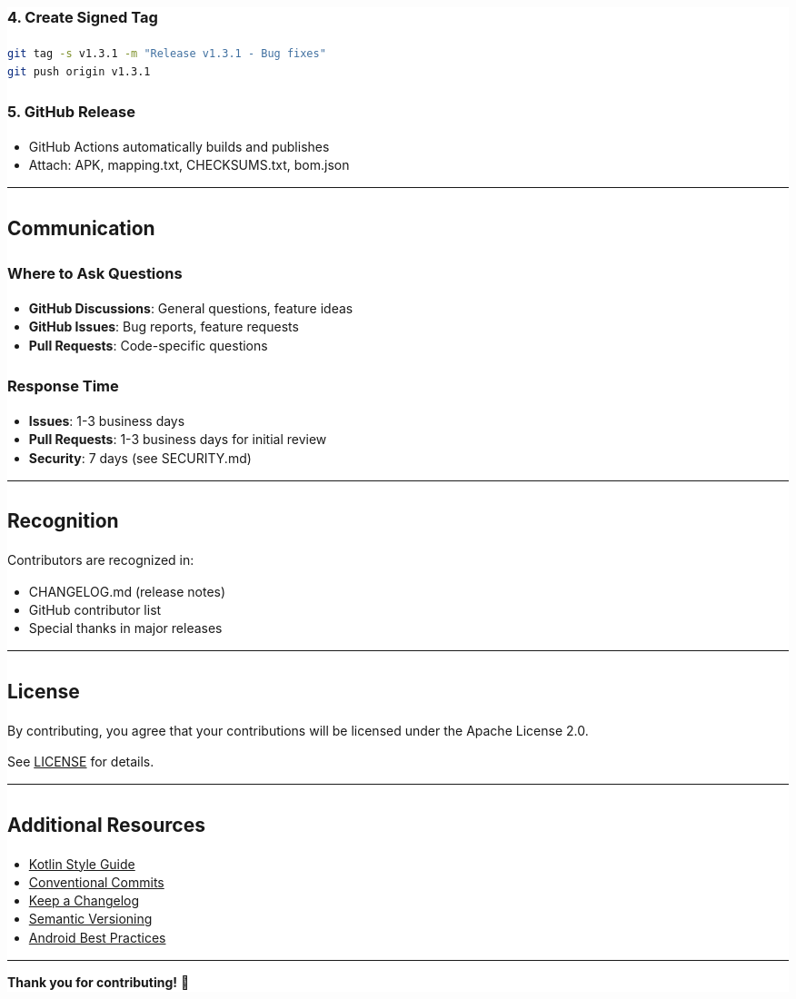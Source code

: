 ### 4. Create Signed Tag
```bash
git tag -s v1.3.1 -m "Release v1.3.1 - Bug fixes"
git push origin v1.3.1
```

### 5. GitHub Release
- GitHub Actions automatically builds and publishes
- Attach: APK, mapping.txt, CHECKSUMS.txt, bom.json

---

## Communication

### Where to Ask Questions
- **GitHub Discussions**: General questions, feature ideas
- **GitHub Issues**: Bug reports, feature requests
- **Pull Requests**: Code-specific questions

### Response Time
- **Issues**: 1-3 business days
- **Pull Requests**: 1-3 business days for initial review
- **Security**: 7 days (see SECURITY.md)

---

## Recognition

Contributors are recognized in:
- CHANGELOG.md (release notes)
- GitHub contributor list
- Special thanks in major releases

---

## License

By contributing, you agree that your contributions will be licensed under the Apache License 2.0.

See [LICENSE](./LICENSE) for details.

---

## Additional Resources

- [Kotlin Style Guide](https://kotlinlang.org/docs/coding-conventions.html)
- [Conventional Commits](https://www.conventionalcommits.org/)
- [Keep a Changelog](https://keepachangelog.com/)
- [Semantic Versioning](https://semver.org/)
- [Android Best Practices](https://developer.android.com/topic/architecture/recommendations)

---

**Thank you for contributing!** 🎉
